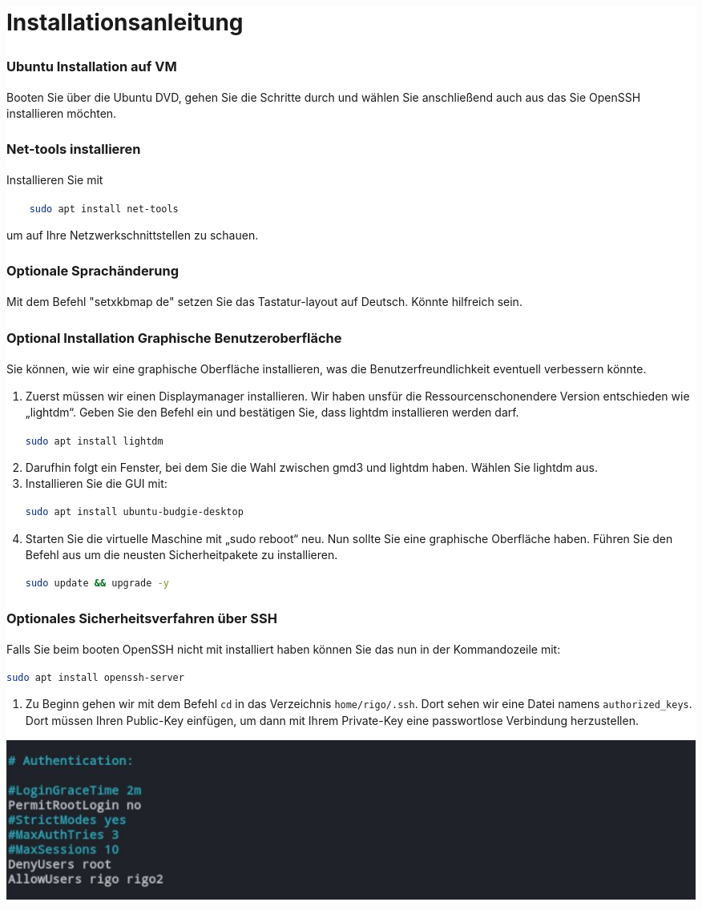 #  Installationsanleitung

###  Ubuntu Installation auf VM
Booten Sie über die Ubuntu DVD, gehen Sie die Schritte durch und wählen Sie anschließend auch aus das Sie OpenSSH installieren möchten. 

### Net-tools installieren
Installieren Sie mit 
```bash
    sudo apt install net-tools
```
um auf Ihre Netzwerkschnittstellen zu schauen.
### Optionale Sprachänderung
Mit dem Befehl "setxkbmap de" setzen Sie das Tastatur-layout auf Deutsch. Könnte hilfreich sein.

### Optional Installation Graphische Benutzeroberfläche
Sie können, wie wir eine graphische Oberfläche installieren, was die Benutzerfreundlichkeit eventuell verbessern könnte.
1. Zuerst müssen wir einen Displaymanager installieren. Wir haben unsfür die Ressourcenschonendere Version entschieden wie „lightdm“. Geben Sie den Befehl ein und bestätigen Sie, dass lightdm installieren werden darf.
    ```bash
    sudo apt install lightdm
    ```
2. Darufhin folgt ein Fenster, bei dem Sie die Wahl zwischen gmd3 und lightdm haben. Wählen Sie lightdm aus. 
3. Installieren Sie die GUI mit: 
    ```bash
    sudo apt install ubuntu-budgie-desktop
    ```
4. Starten Sie die virtuelle Maschine mit „sudo reboot“ neu. Nun sollte Sie eine graphische Oberfläche haben. 
Führen Sie den Befehl aus um die neusten Sicherheitpakete zu installieren. 
    ```bash
    sudo update && upgrade -y 
    ```

### Optionales Sicherheitsverfahren über SSH
Falls Sie beim booten OpenSSH nicht mit installiert haben können Sie das nun in der Kommandozeile mit: 
```bash
sudo apt install openssh-server
```
1. Zu Beginn gehen wir mit dem Befehl ``cd`` in das Verzeichnis ``home/rigo/.ssh``.
Dort sehen wir eine Datei namens ``authorized_keys``. Dort müssen Ihren Public-Key einfügen, um dann mit Ihrem Private-Key eine passwortlose Verbindung herzustellen. 

![SSHD Einstellung](Bilder/sshd_congi_einstellungen.JPG)

